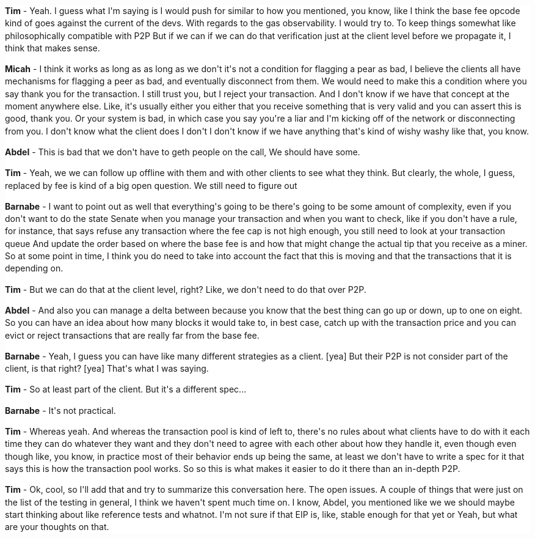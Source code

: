 **Tim** - Yeah. I guess what I'm saying is I would push for similar to how you mentioned, you know, like I think the base fee opcode kind of goes against the current of the devs. With regards to the gas observability. I would try to. To keep things somewhat like philosophically compatible with P2P But if we can if we can do that verification just at the client level before we propagate it, I think that makes sense.

**Micah** - I think it works as long as as long as we don't it's not a condition for flagging a pear as bad, I believe the clients all have mechanisms for flagging a peer as bad, and eventually disconnect from them. We would need to make this a condition where you say thank you for the transaction. I still trust you, but I reject your transaction. And I don't know if we have that concept at the moment anywhere else. Like, it's usually either you either that you receive something that is very valid and you can assert this is good, thank you. Or your system is bad, in which case you say you're a liar and I'm kicking off of the network or disconnecting from you. I don't know what the client does I don't I don't know if we have anything that's kind of wishy washy like that, you know.

**Abdel** - This is bad that we don't have to geth people on the call, We should have some.

**Tim** - Yeah, we we can follow up offline with them and with other clients to see what they think. But clearly, the whole, I guess, replaced by fee is kind of a big open question. We still need to figure out

**Barnabe** - I want to point out as well that everything's going to be there's going to be some amount of complexity, even if you don't want to do the state Senate when you manage your transaction and when you want to check, like if you don't have a rule, for instance, that says refuse any transaction where the fee cap is not high enough, you still need to look at your transaction queue And update the order based on where the base fee is and how that might change the actual tip that you receive as a miner. So at some point in time, I think you do need to take into account the fact that this is moving and that the transactions that it is depending on.

**Tim** - But we can do that at the client level, right? Like, we don't need to do that over P2P.

**Abdel** - And also you can manage a delta between because you know that the best thing can go up or down, up to one on eight. So you can have an idea about how many blocks it would take to, in best case, catch up with the transaction price and you can evict or reject transactions that are really far from the base fee.

**Barnabe** - Yeah, I guess you can have like many different strategies as a client. [yea] But their P2P is not consider part of the client, is that right? [yea] That's what I was saying.

**Tim** - So at least part of the client. But it's a different spec...

**Barnabe** - It's not practical.

**Tim** - Whereas yeah. And whereas the transaction pool is kind of left to, there's no rules about what clients have to do with it each time they can do whatever they want and they don't need to agree with each other about how they handle it, even though even though like, you know, in practice most of their behavior ends up being the same, at least we don't have to write a spec for it that says this is how the transaction pool works. So so this is what makes it easier to do it there than an in-depth P2P.

**Tim** - Ok, cool, so I'll add that and try to summarize this conversation here. The open issues. A couple of things that were just on the list of the testing in general, I think we haven't spent much time on. I know, Abdel, you mentioned like we we should maybe start thinking about like reference tests and whatnot. I'm not sure if that EIP is, like, stable enough for that yet or Yeah, but what are your thoughts on that.
